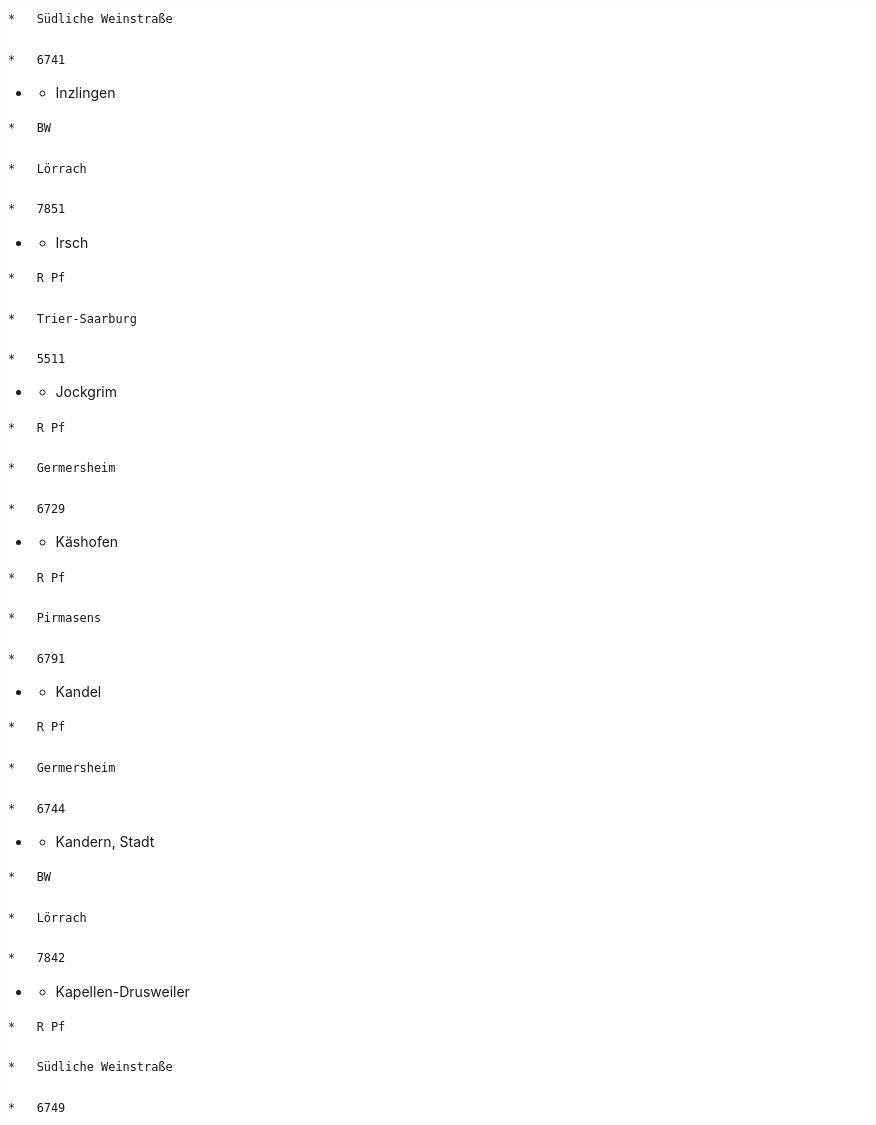     *   Südliche Weinstraße

    *   6741


*    *   Inzlingen

    *   BW

    *   Lörrach

    *   7851


*    *   Irsch

    *   R Pf

    *   Trier-Saarburg

    *   5511


*    *   Jockgrim

    *   R Pf

    *   Germersheim

    *   6729


*    *   Käshofen

    *   R Pf

    *   Pirmasens

    *   6791


*    *   Kandel

    *   R Pf

    *   Germersheim

    *   6744


*    *   Kandern, Stadt

    *   BW

    *   Lörrach

    *   7842


*    *   Kapellen-Drusweiler

    *   R Pf

    *   Südliche Weinstraße

    *   6749

